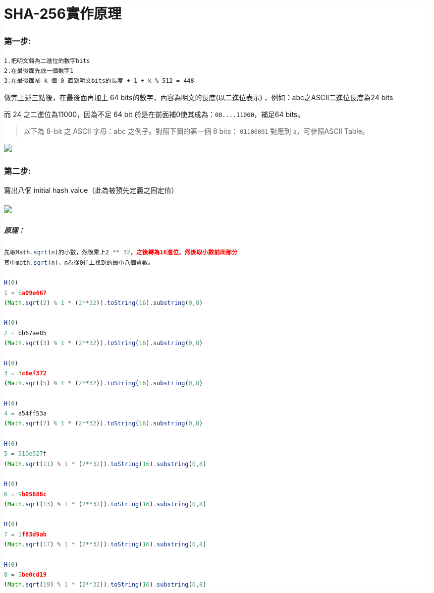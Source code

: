 # SHA-256實作原理

### 第一步:

```
1.把明文轉為二進位的數字bits
2.在最後面先放一個數字1
3.在最後面補 k 個 0 直到明文bits的長度 + 1 + k % 512 = 448
```

做完上述三點後，在最後面再加上 64 bits的數字，內容為明文的長度\(以二進位表示\) ，例如：abc之ASCII二進位長度為24 bits

而 24 之二進位為11000，因為不足 64 bit 於是在前面補0使其成為：`00....11000`，補足64 bits。

> 以下為 8-bit 之 ASCII 字母：abc 之例子。對照下圖的第一個 8 bits： `01100001` 對應到 `a`，可參照ASCII Table。

![](https://easonwang01.gitbooks.io/blockchain-and-cryptography/content/assets/%E8%9E%A2%E5%B9%95%E5%BF%AB%E7%85%A7%202018-02-01%20%E4%B8%8A%E5%8D%889.01.01.png)

### 第二步:

寫出八個 initial hash value（此為被預先定義之固定值）

#### ![](https://easonwang01.gitbooks.io/blockchain-and-cryptography/content/assets/%E8%9E%A2%E5%B9%95%E5%BF%AB%E7%85%A7%202018-02-01%20%E4%B8%8A%E5%8D%889.05.43.png)

##### 原理：

```js
先取Math.sqrt(n)的小數，然後乘上2 ** 32，之後轉為16進位，然後取小數前面部分
其中math.sqrt(n)，n為從0往上找到的最小八個質數。 

H(0)
1 = 6a09e667            
(Math.sqrt(2) % 1 * (2**32)).toString(16).substring(0,8)

H(0)
2 = bb67ae85
(Math.sqrt(3) % 1 * (2**32)).toString(16).substring(0,8)

H(0)
3 = 3c6ef372
(Math.sqrt(5) % 1 * (2**32)).toString(16).substring(0,8)

H(0)
4 = a54ff53a
(Math.sqrt(7) % 1 * (2**32)).toString(16).substring(0,8)

H(0)
5 = 510e527f
(Math.sqrt(11) % 1 * (2**32)).toString(16).substring(0,8)

H(0)
6 = 9b05688c
(Math.sqrt(13) % 1 * (2**32)).toString(16).substring(0,8)

H(0)
7 = 1f83d9ab
(Math.sqrt(17) % 1 * (2**32)).toString(16).substring(0,8)

H(0)
8 = 5be0cd19
(Math.sqrt(19) % 1 * (2**32)).toString(16).substring(0,8)
```
